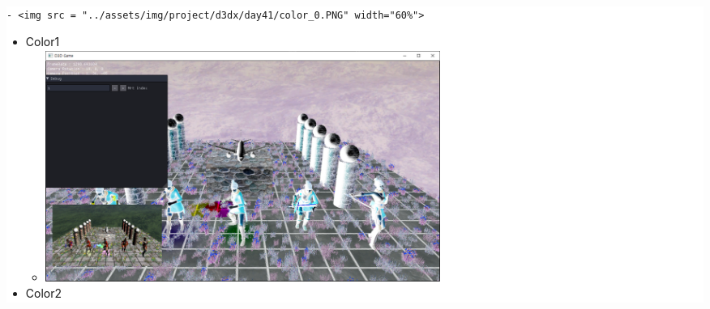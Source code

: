 	- <img src = "../assets/img/project/d3dx/day41/color_0.PNG" width="60%">	
- Color1
	- <img src = "../assets/img/project/d3dx/day41/color_1.PNG" width="60%">
- Color2